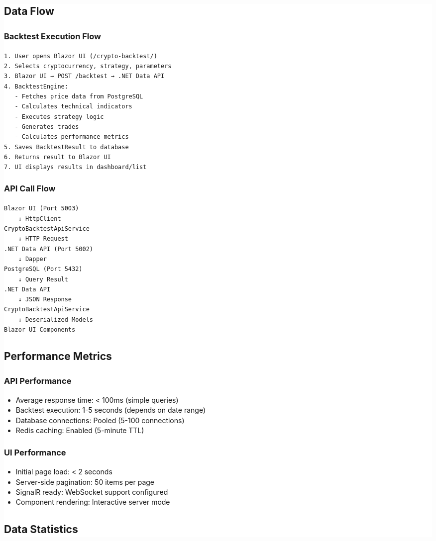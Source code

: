 ## Data Flow

### Backtest Execution Flow
```
1. User opens Blazor UI (/crypto-backtest/)
2. Selects cryptocurrency, strategy, parameters
3. Blazor UI → POST /backtest → .NET Data API
4. BacktestEngine:
   - Fetches price data from PostgreSQL
   - Calculates technical indicators
   - Executes strategy logic
   - Generates trades
   - Calculates performance metrics
5. Saves BacktestResult to database
6. Returns result to Blazor UI
7. UI displays results in dashboard/list
```

### API Call Flow
```
Blazor UI (Port 5003)
    ↓ HttpClient
CryptoBacktestApiService
    ↓ HTTP Request
.NET Data API (Port 5002)
    ↓ Dapper
PostgreSQL (Port 5432)
    ↓ Query Result
.NET Data API
    ↓ JSON Response
CryptoBacktestApiService
    ↓ Deserialized Models
Blazor UI Components
```

## Performance Metrics

### API Performance
- Average response time: < 100ms (simple queries)
- Backtest execution: 1-5 seconds (depends on date range)
- Database connections: Pooled (5-100 connections)
- Redis caching: Enabled (5-minute TTL)

### UI Performance
- Initial page load: < 2 seconds
- Server-side pagination: 50 items per page
- SignalR ready: WebSocket support configured
- Component rendering: Interactive server mode

## Data Statistics
